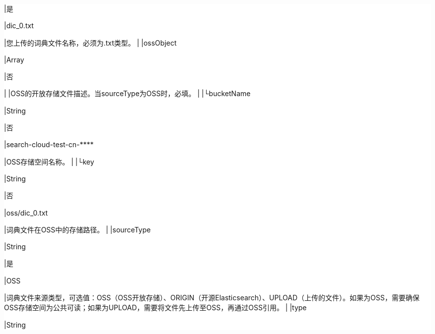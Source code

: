 |是

|dic\_0.txt

|您上传的词典文件名称，必须为.txt类型。 |
|ossObject

|Array

|否

| |OSS的开放存储文件描述。当sourceType为OSS时，必填。 |
|└bucketName

|String

|否

|search-cloud-test-cn-\*\*\*\*

|OSS存储空间名称。 |
|└key

|String

|否

|oss/dic\_0.txt

|词典文件在OSS中的存储路径。 |
|sourceType

|String

|是

|OSS

|词典文件来源类型，可选值：OSS（OSS开放存储）、ORIGIN（开源Elasticsearch）、UPLOAD（上传的文件）。如果为OSS，需要确保OSS存储空间为公共可读；如果为UPLOAD，需要将文件先上传至OSS，再通过OSS引用。 |
|type

|String
